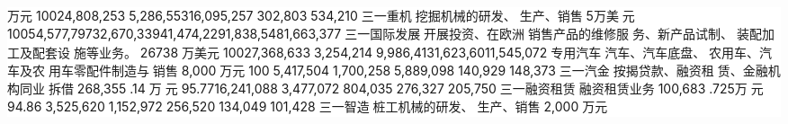 万元
10024,808,253
5,286,55316,095,257
302,803
534,210
三一重机
挖掘机械的研发、
生产、销售
5万美
元
10054,577,79732,670,33941,474,2291,838,5481,663,377
三一国际发展
开展投资、在欧洲
销售产品的维修服
务、新产品试制、
装配加工及配套设
施等业务。
26738
万美元
10027,368,633
3,254,214
9,986,4131,623,6011,545,072
专用汽车
汽车、汽车底盘、
农用车、汽车及农
用车零配件制造与
销售
8,000
万元
100
5,417,504
1,700,258
5,889,098
140,929
148,373
三一汽金
按揭贷款、融资租
赁、金融机构同业
拆借
268,355
.14
万
元
95.7716,241,088
3,477,072
804,035
276,327
205,750
三一融资租赁
融资租赁业务
100,683
.725万
元
94.86
3,525,620
1,152,972
256,520
134,049
101,428
三一智造
桩工机械的研发、
生产、销售
2,000
万元